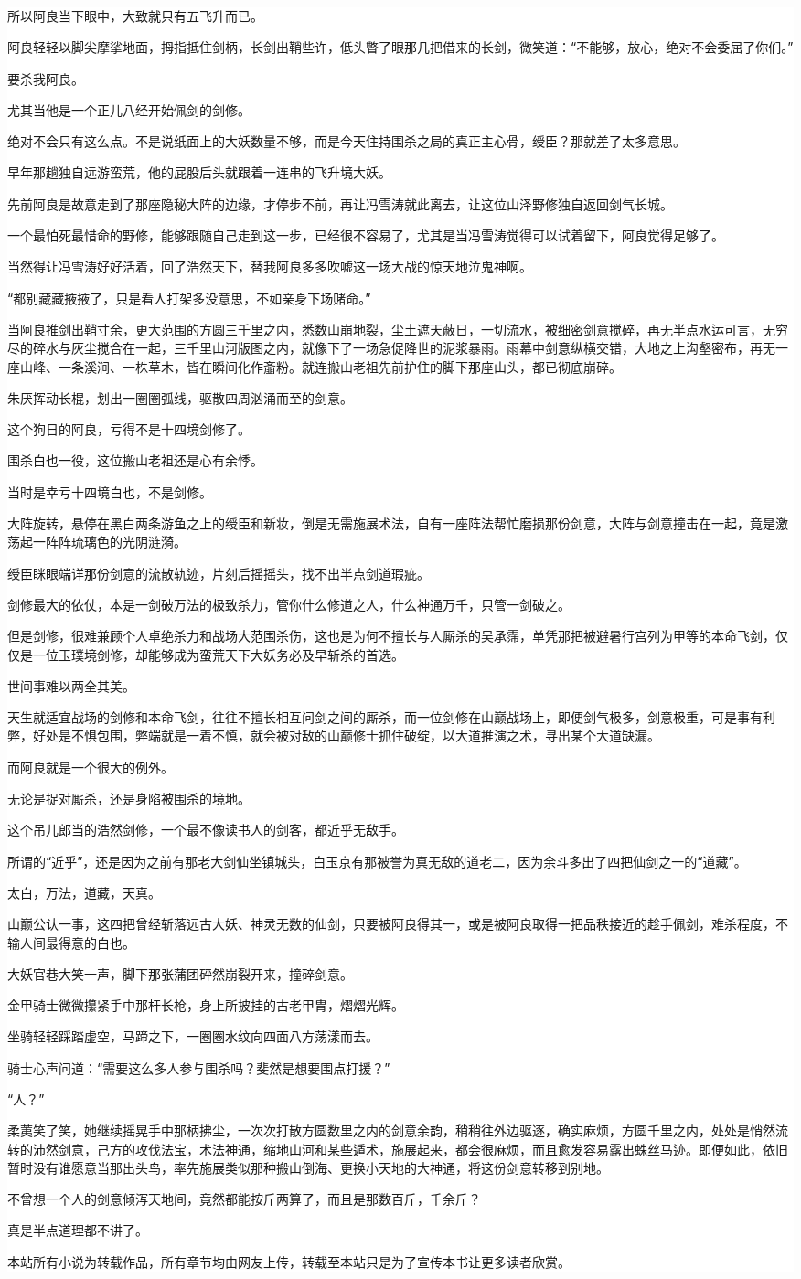    所以阿良当下眼中，大致就只有五飞升而已。

   阿良轻轻以脚尖摩挲地面，拇指抵住剑柄，长剑出鞘些许，低头瞥了眼那几把借来的长剑，微笑道：“不能够，放心，绝对不会委屈了你们。”

   要杀我阿良。

   尤其当他是一个正儿八经开始佩剑的剑修。

   绝对不会只有这么点。不是说纸面上的大妖数量不够，而是今天住持围杀之局的真正主心骨，绶臣？那就差了太多意思。

   早年那趟独自远游蛮荒，他的屁股后头就跟着一连串的飞升境大妖。

   先前阿良是故意走到了那座隐秘大阵的边缘，才停步不前，再让冯雪涛就此离去，让这位山泽野修独自返回剑气长城。

   一个最怕死最惜命的野修，能够跟随自己走到这一步，已经很不容易了，尤其是当冯雪涛觉得可以试着留下，阿良觉得足够了。

   当然得让冯雪涛好好活着，回了浩然天下，替我阿良多多吹嘘这一场大战的惊天地泣鬼神啊。

   “都别藏藏掖掖了，只是看人打架多没意思，不如亲身下场赌命。”

   当阿良推剑出鞘寸余，更大范围的方圆三千里之内，悉数山崩地裂，尘土遮天蔽日，一切流水，被细密剑意搅碎，再无半点水运可言，无穷尽的碎水与灰尘搅合在一起，三千里山河版图之内，就像下了一场急促降世的泥浆暴雨。雨幕中剑意纵横交错，大地之上沟壑密布，再无一座山峰、一条溪涧、一株草木，皆在瞬间化作齑粉。就连搬山老祖先前护住的脚下那座山头，都已彻底崩碎。

   朱厌挥动长棍，划出一圈圈弧线，驱散四周汹涌而至的剑意。

   这个狗日的阿良，亏得不是十四境剑修了。

   围杀白也一役，这位搬山老祖还是心有余悸。

   当时是幸亏十四境白也，不是剑修。

   大阵旋转，悬停在黑白两条游鱼之上的绶臣和新妆，倒是无需施展术法，自有一座阵法帮忙磨损那份剑意，大阵与剑意撞击在一起，竟是激荡起一阵阵琉璃色的光阴涟漪。

   绶臣眯眼端详那份剑意的流散轨迹，片刻后摇摇头，找不出半点剑道瑕疵。

   剑修最大的依仗，本是一剑破万法的极致杀力，管你什么修道之人，什么神通万千，只管一剑破之。

   但是剑修，很难兼顾个人卓绝杀力和战场大范围杀伤，这也是为何不擅长与人厮杀的吴承霈，单凭那把被避暑行宫列为甲等的本命飞剑，仅仅是一位玉璞境剑修，却能够成为蛮荒天下大妖务必及早斩杀的首选。

   世间事难以两全其美。

   天生就适宜战场的剑修和本命飞剑，往往不擅长相互问剑之间的厮杀，而一位剑修在山巅战场上，即便剑气极多，剑意极重，可是事有利弊，好处是不惧包围，弊端就是一着不慎，就会被对敌的山巅修士抓住破绽，以大道推演之术，寻出某个大道缺漏。

   而阿良就是一个很大的例外。

   无论是捉对厮杀，还是身陷被围杀的境地。

   这个吊儿郎当的浩然剑修，一个最不像读书人的剑客，都近乎无敌手。

   所谓的“近乎”，还是因为之前有那老大剑仙坐镇城头，白玉京有那被誉为真无敌的道老二，因为余斗多出了四把仙剑之一的“道藏”。

   太白，万法，道藏，天真。

   山巅公认一事，这四把曾经斩落远古大妖、神灵无数的仙剑，只要被阿良得其一，或是被阿良取得一把品秩接近的趁手佩剑，难杀程度，不输人间最得意的白也。

   大妖官巷大笑一声，脚下那张蒲团砰然崩裂开来，撞碎剑意。

   金甲骑士微微攥紧手中那杆长枪，身上所披挂的古老甲胄，熠熠光辉。

   坐骑轻轻踩踏虚空，马蹄之下，一圈圈水纹向四面八方荡漾而去。

   骑士心声问道：“需要这么多人参与围杀吗？斐然是想要围点打援？”

   “人？”

   柔荑笑了笑，她继续摇晃手中那柄拂尘，一次次打散方圆数里之内的剑意余韵，稍稍往外边驱逐，确实麻烦，方圆千里之内，处处是悄然流转的沛然剑意，己方的攻伐法宝，术法神通，缩地山河和某些遁术，施展起来，都会很麻烦，而且愈发容易露出蛛丝马迹。即便如此，依旧暂时没有谁愿意当那出头鸟，率先施展类似那种搬山倒海、更换小天地的大神通，将这份剑意转移到别地。

   不曾想一个人的剑意倾泻天地间，竟然都能按斤两算了，而且是那数百斤，千余斤？

   真是半点道理都不讲了。

  本站所有小说为转载作品，所有章节均由网友上传，转载至本站只是为了宣传本书让更多读者欣赏。